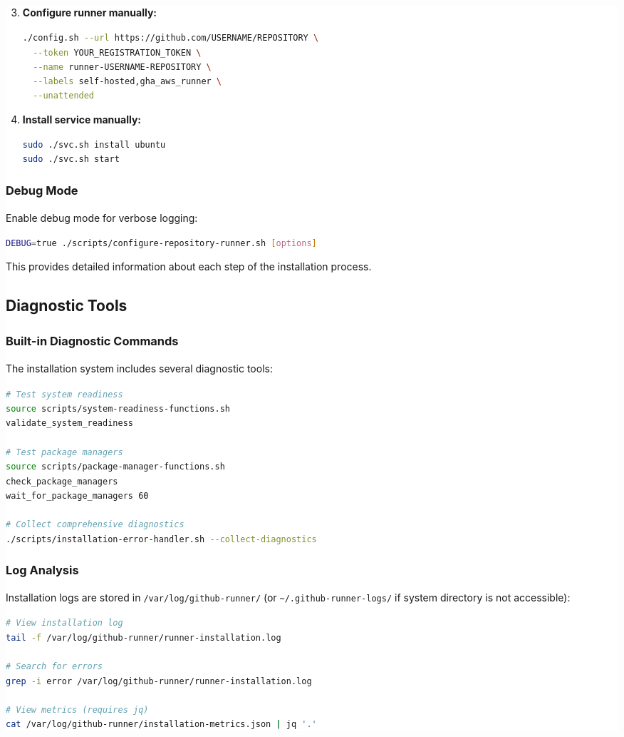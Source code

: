 3. **Configure runner manually:**
   ```bash
   ./config.sh --url https://github.com/USERNAME/REPOSITORY \
     --token YOUR_REGISTRATION_TOKEN \
     --name runner-USERNAME-REPOSITORY \
     --labels self-hosted,gha_aws_runner \
     --unattended
   ```

4. **Install service manually:**
   ```bash
   sudo ./svc.sh install ubuntu
   sudo ./svc.sh start
   ```

### Debug Mode

Enable debug mode for verbose logging:

```bash
DEBUG=true ./scripts/configure-repository-runner.sh [options]
```

This provides detailed information about each step of the installation process.

## Diagnostic Tools

### Built-in Diagnostic Commands

The installation system includes several diagnostic tools:

```bash
# Test system readiness
source scripts/system-readiness-functions.sh
validate_system_readiness

# Test package managers
source scripts/package-manager-functions.sh
check_package_managers
wait_for_package_managers 60

# Collect comprehensive diagnostics
./scripts/installation-error-handler.sh --collect-diagnostics
```

### Log Analysis

Installation logs are stored in `/var/log/github-runner/` (or `~/.github-runner-logs/` if system directory is not accessible):

```bash
# View installation log
tail -f /var/log/github-runner/runner-installation.log

# Search for errors
grep -i error /var/log/github-runner/runner-installation.log

# View metrics (requires jq)
cat /var/log/github-runner/installation-metrics.json | jq '.'
```
